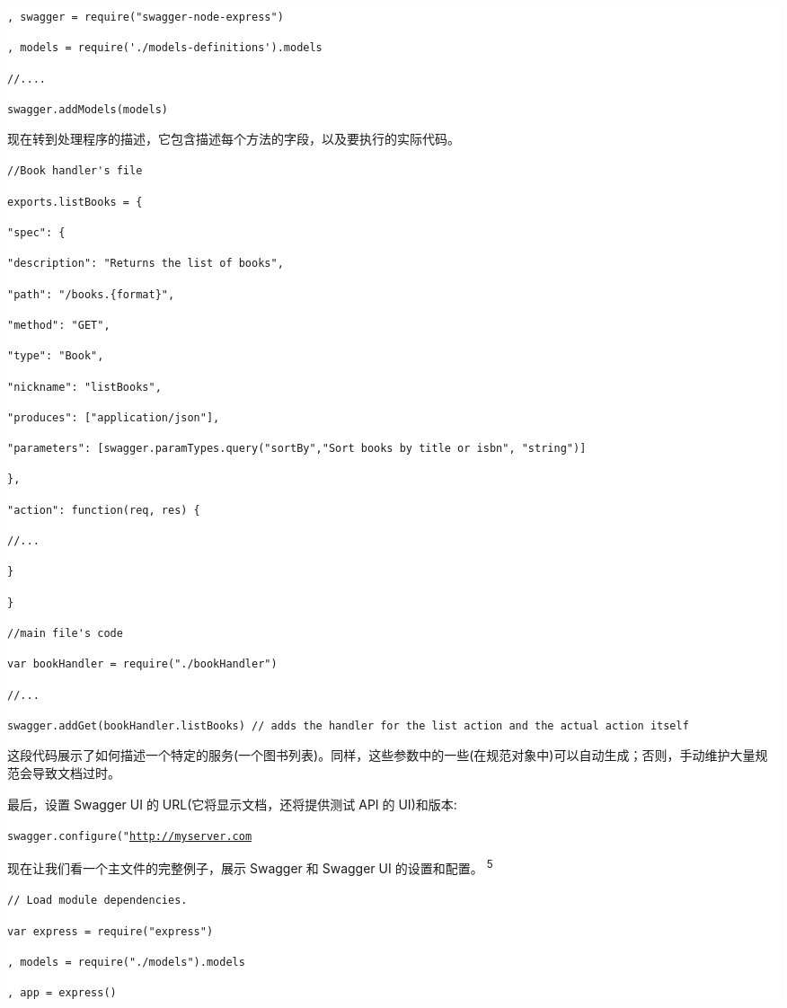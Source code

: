 `, swagger = require("swagger-node-express")`

`, models = require('./models-definitions').models`

`//....`

`swagger.addModels(models)`

现在转到处理程序的描述，它包含描述每个方法的字段，以及要执行的实际代码。

`//Book handler's file`

`exports.listBooks = {`

`"spec": {`

`"description": "Returns the list of books",`

`"path": "/books.{format}",`

`"method": "GET",`

`"type": "Book",`

`"nickname": "listBooks",`

`"produces": ["application/json"],`

`"parameters": [swagger.paramTypes.query("sortBy","Sort books by title or isbn", "string")]`

`},`

`"action": function(req, res) {`

`//...`

`}`

`}`

`//main file's code`

`var bookHandler = require("./bookHandler")`

`//...`

`swagger.addGet(bookHandler.listBooks) // adds the handler for the list action and the actual action itself`

这段代码展示了如何描述一个特定的服务(一个图书列表)。同样，这些参数中的一些(在规范对象中)可以自动生成；否则，手动维护大量规范会导致文档过时。

最后，设置 Swagger UI 的 URL(它将显示文档，还将提供测试 API 的 UI)和版本:

`swagger.configure("`[`http://myserver.com`](http://myserver.com/)

现在让我们看一个主文件的完整例子，展示 Swagger 和 Swagger UI 的设置和配置。 <sup>5</sup>

`// Load module dependencies.`

`var express = require("express")`

`, models = require("./models").models`

`, app = express()`
